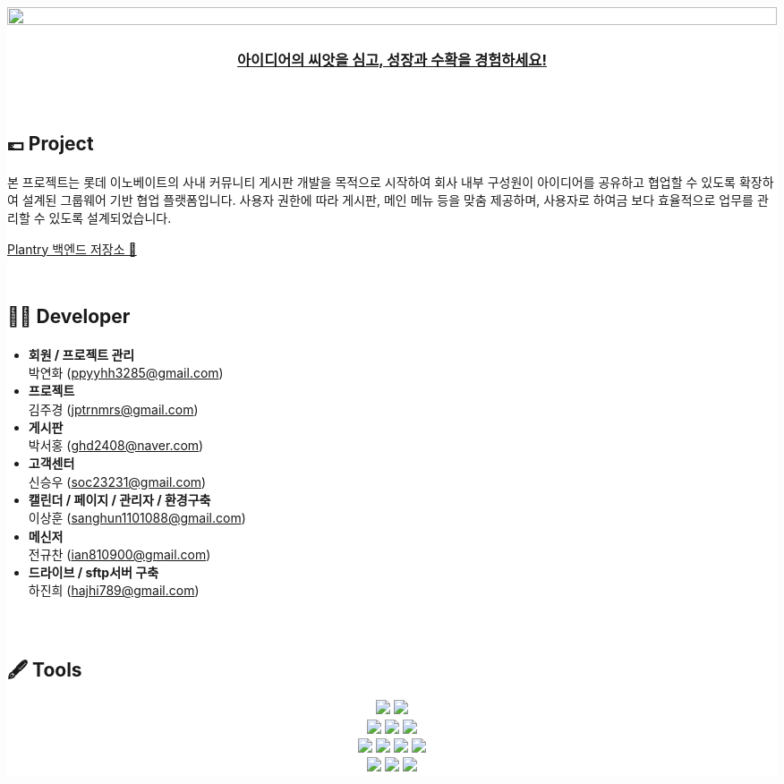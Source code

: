 <img src="https://raw.githubusercontent.com/jptrnmrs/jptrnmrs/refs/heads/main/plantry-top.svg" style="width: 100%; height: 100%;"><div align=center> 
  
### [아이디어의 씨앗을 심고, 성장과 수확을 경험하세요!](http://13.124.94.213:90/)
</div>


<br>

## 💷 Project
본 프로젝트는 롯데 이노베이트의 사내 커뮤니티 게시판 개발을 목적으로 시작하여 회사 내부 구성원이 아이디어를 공유하고 협업할 수 있도록 확장하여 설계된 그룹웨어 기반 협업 플랫폼입니다. 사용자 권한에 따라 게시판, 메인 메뉴 등을 맞춤 제공하며, 사용자로 하여금 보다 효율적으로 업무를 관리할 수 있도록 설계되었습니다.

 [Plantry 백엔드 저장소 🔗](https://github.com/ywha0206/Plantry-BackEnd)
<br/>
<br/>

## 🙍‍♀️ Developer
- **회원 / 프로젝트 관리**<br>
    박연화  (ppyyhh3285@gmail.com)
-  **프로젝트** <br> 
    김주경  (jptrnmrs@gmail.com)
-  **게시판**  <br>
    박서홍  (ghd2408@naver.com)
- **고객센터** <br>
    신승우  (soc23231@gmail.com)
- **캘린더 / 페이지 / 관리자 / 환경구축** <br>
    이상훈  (sanghun1101088@gmail.com)
- **메신저** <br>
    전규찬  (ian810900@gmail.com)
- **드라이브 / sftp서버 구축** <br>
    하진희  (hajhi789@gmail.com)

<br>

## 🖋 Tools
<div align="center">
<img src="https://img.shields.io/badge/React-61DAFB?style=for-the-badge&logo=React&logoColor=white"> <img src="https://img.shields.io/badge/Vite-646CFF?style=for-the-badge&logo=Vite&logoColor=white">
</div>

<div align="center">
<img src="https://img.shields.io/badge/java-007396?style=for-the-badge&logo=OpenJDK&logoColor=white"> <img src="https://img.shields.io/badge/springboot-6DB33F?style=for-the-badge&logo=springboot&logoColor=white"> <img src="https://img.shields.io/badge/Spring Security-6DB33F?style=for-the-badge&logo=Spring Security&logoColor=white">
</div>

<div align="center">
<img src="https://img.shields.io/badge/Amazon%20EC2-FF9900?style=for-the-badge&logo=Amazon%20EC2&logoColor=white"> <img src="https://img.shields.io/badge/GitHub Actions-2088FF?style=for-the-badge&logo=GitHub Actions&logoColor=white"> <img src="https://img.shields.io/badge/nginx-%23009639.svg?style=for-the-badge&logo=nginx&logoColor=white"> <img src="https://img.shields.io/badge/docker-%230db7ed.svg?style=for-the-badge&logo=docker&logoColor=white">
</div>

<div align="center">
<img src="https://img.shields.io/badge/Redis-DC382D?style=for-the-badge&logo=Redis&logoColor=white"> <img src="https://img.shields.io/badge/MySQL-4479A1?style=for-the-badge&logo=MySQL&logoColor=white"> <img src="https://img.shields.io/badge/MongoDB-47A248?style=for-the-badge&logo=MongoDB&logoColor=white"> 
</div>
